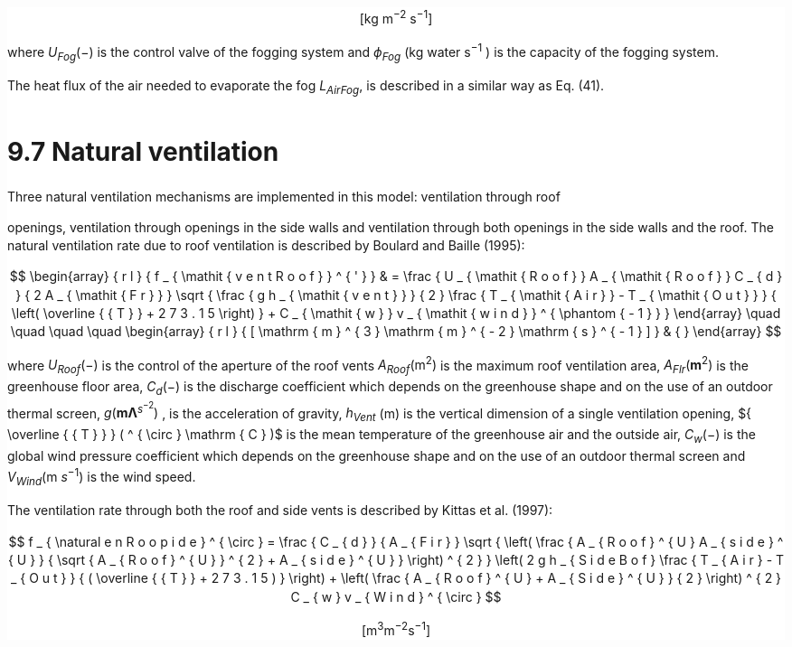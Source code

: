 $$
[ \mathrm { k g \ m ^ { - 2 } \ s ^ { - 1 } } ]
$$

where $U _ { { \scriptscriptstyle F o g } } \left( - \right)$ is the control valve of the fogging system and $\phi _ { F o g }$ (kg water $\mathsf { s } ^ { - 1 }$ ) is the capacity of the fogging system.

The heat flux of the air needed to evaporate the fog $L _ { A i r F o g } ,$ is described in a similar way as Eq. (41).

# 9.7 Natural ventilation

Three natural ventilation mechanisms are implemented in this model: ventilation through roof

openings, ventilation through openings in the side walls and ventilation through both openings in the side walls and the roof. The natural ventilation rate due to roof ventilation is described by Boulard and Baille (1995):

$$
\begin{array} { r l } { f _ { \mathit { v e n t R o o f } } ^ { ' } } &  = \frac { U _ { \mathit { R o o f } } A _ { \mathit { R o o f } } C _ { d } } { 2 A _ { \mathit { F r } } } \sqrt { \frac { g h _ { \mathit { v e n t } } } { 2 } \frac { T _ { \mathit { A i r } } - T _ { \mathit { O u t } } } { \left( \overline { { T } } + 2 7 3 . 1 5 \right) } + C _ { \mathit { w } } v _ { \mathit { w i n d } } ^ { \phantom { - 1 } } } \end{array} \quad \quad \quad \quad \begin{array} { r l } { [ \mathrm { m } ^ { 3 } \mathrm { m } ^ { - 2 } \mathrm { s } ^ { - 1 } ] } & { } \end{array}
$$

where $U _ { R o o f } \left( - \right)$ is the control of the aperture of the roof vents $A _ { R o o f } ( \mathrm { m } ^ { 2 } )$ is the maximum roof ventilation area, $A _ { F l r } ( \mathbf { m } ^ { 2 } )$ is the greenhouse floor area, $C _ { d } \left( - \right)$ is the discharge coefficient which depends on the greenhouse shape and on the use of an outdoor thermal screen, $g ( \mathbf { m } \mathbf { \Lambda } ^ { s ^ { - 2 } } )$ , is the acceleration of gravity, $h _ { V e n t }$ (m) is the vertical dimension of a single ventilation opening, ${ \overline { { T } } } ( ^ { \circ } \mathrm { C } )$ is the mean temperature of the greenhouse air and the outside air, $C _ { w } \left( - \right)$ is the global wind pressure coefficient which depends on the greenhouse shape and on the use of an outdoor thermal screen and $V _ { W i n d } \left( \mathrm { m } { \ s } ^ { - 1 } \right)$ is the wind speed.

The ventilation rate through both the roof and side vents is described by Kittas et al. (1997):

$$
f _ { \natural e n R o o p i d e } ^ { \circ } = \frac { C _ { d } } { A _ { F i r } } \sqrt { \left( \frac { A _ { R o o f } ^ { U } A _ { s i d e } ^ { U } } { \sqrt { A _ { R o o f } ^ { U } } ^ { 2 } + A _ { s i d e } ^ { U } } \right) ^ { 2 } } \left( 2 g h _ { S i d e B o f } \frac { T _ { A i r } - T _ { O u t } } { ( \overline { { T } } + 2 7 3 . 1 5 ) } \right) + \left( \frac { A _ { R o o f } ^ { U } + A _ { S i d e } ^ { U } } { 2 } \right) ^ { 2 } C _ { w } v _ { W i n d } ^ { \circ }
$$

$$
[ \boldsymbol { \mathrm { m } } ^ { 3 } \boldsymbol { \mathrm { m } } ^ { - 2 } \boldsymbol { \mathrm { s } } ^ { - 1 } ]
$$
